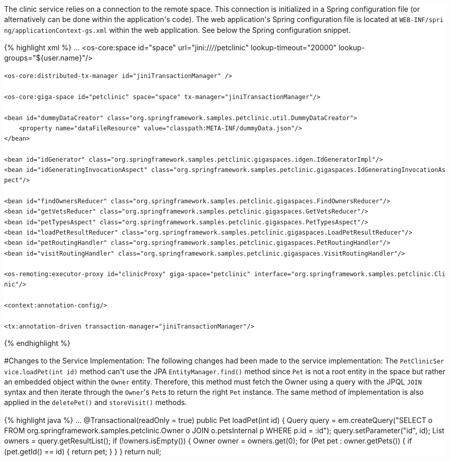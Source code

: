The clinic service relies on a connection to the remote space. This connection is initialized in a Spring configuration file (or alternatively can be done within the application's code). The web application's Spring configuration file is located at `WEB-INF/spring/applicationContext-gs.xml` within the web application. See below the Spring configuration snippet.

{% highlight xml %}
...
 <os-core:space id="space" url="jini://*/*/petclinic" lookup-timeout="20000" lookup-groups="${user.name}"/>

    <os-core:distributed-tx-manager id="jiniTransactionManager" />

    <os-core:giga-space id="petclinic" space="space" tx-manager="jiniTransactionManager"/>

    <bean id="dummyDataCreator" class="org.springframework.samples.petclinic.util.DummyDataCreator">
        <property name="dataFileResource" value="classpath:META-INF/dummyData.json"/>
    </bean>

    <bean id="idGenerator" class="org.springframework.samples.petclinic.gigaspaces.idgen.IdGeneratorImpl"/>
    <bean id="idGeneratingInvocationAspect" class="org.springframework.samples.petclinic.gigaspaces.IdGeneratingInvocationAspect"/>

    <bean id="findOwnersReducer" class="org.springframework.samples.petclinic.gigaspaces.FindOwnersReducer"/>
    <bean id="getVetsReducer" class="org.springframework.samples.petclinic.gigaspaces.GetVetsReducer"/>
    <bean id="petTypesAspect" class="org.springframework.samples.petclinic.gigaspaces.PetTypesAspect"/>
    <bean id="loadPetResultReducer" class="org.springframework.samples.petclinic.gigaspaces.LoadPetResultReducer"/>
    <bean id="petRoutingHandler" class="org.springframework.samples.petclinic.gigaspaces.PetRoutingHandler"/>
    <bean id="visitRoutingHandler" class="org.springframework.samples.petclinic.gigaspaces.VisitRoutingHandler"/>

    <os-remoting:executor-proxy id="clinicProxy" giga-space="petclinic" interface="org.springframework.samples.petclinic.Clinic"/>

    <context:annotation-config/>

    <tx:annotation-driven transaction-manager="jiniTransactionManager"/>

</beans>
{% endhighlight %}

#Changes to the Service Implementation:
The following changes had been made to the service implementation:
The `PetClinicService.loadPet(int id)` method can't use the JPA `EntityManager.find()` method since `Pet` is not a root entity in the space but rather an embedded object within the `Owner` entity. Therefore, this method must fetch the Owner using a query with the JPQL `JOIN` syntax and then iterate through the `Owner`'s `Pet`s to return the right `Pet` instance.
The same method of implementation is also applied in the `deletePet()` and `storeVisit()` methods.

{% highlight java %}
...
@Transactional(readOnly = true)
public Pet loadPet(int id) {
    Query query = em.createQuery("SELECT o FROM org.springframework.samples.petclinic.Owner o JOIN o.petsInternal p WHERE p.id = :id");
    query.setParameter("id", id);
    List<Owner> owners = query.getResultList();
    if (!owners.isEmpty()) {
        Owner owner = owners.get(0);
        for (Pet pet : owner.getPets()) {
           if (pet.getId() == id) {
               return pet;
           }
        }
    }
    return null;